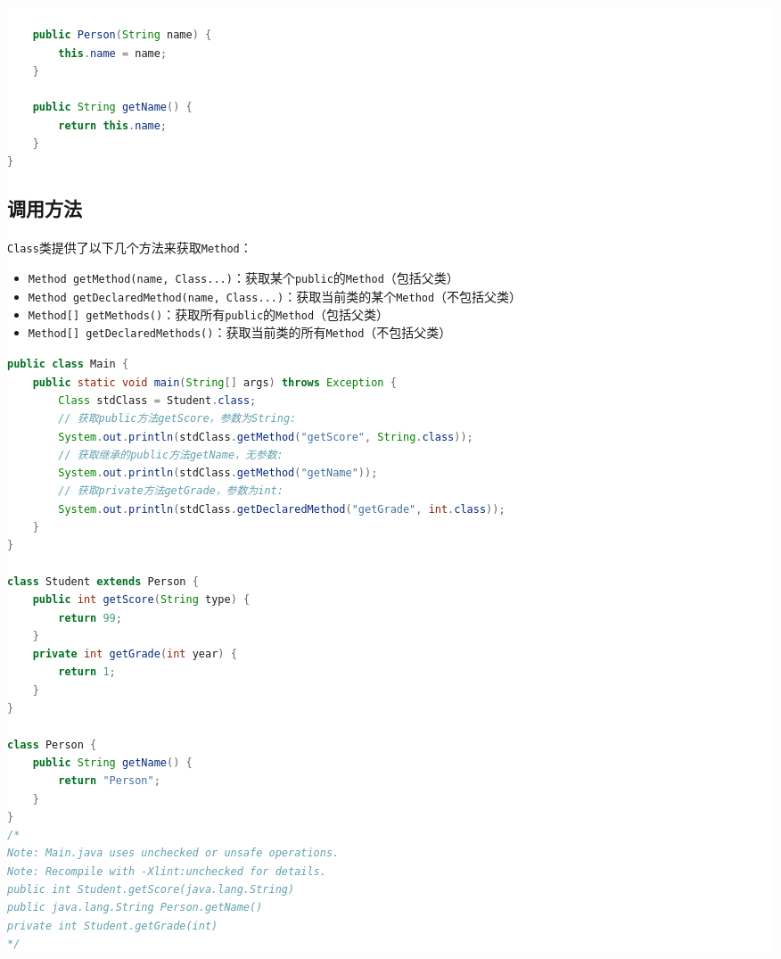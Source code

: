 ```java

    public Person(String name) {
        this.name = name;
    }

    public String getName() {
        return this.name;
    }
}
```

## 调用方法

`Class`类提供了以下几个方法来获取`Method`：

- `Method getMethod(name, Class...)`：获取某个`public`的`Method`（包括父类）
- `Method getDeclaredMethod(name, Class...)`：获取当前类的某个`Method`（不包括父类）
- `Method[] getMethods()`：获取所有`public`的`Method`（包括父类）
- `Method[] getDeclaredMethods()`：获取当前类的所有`Method`（不包括父类）

```java
public class Main {
    public static void main(String[] args) throws Exception {
        Class stdClass = Student.class;
        // 获取public方法getScore，参数为String:
        System.out.println(stdClass.getMethod("getScore", String.class));
        // 获取继承的public方法getName，无参数:
        System.out.println(stdClass.getMethod("getName"));
        // 获取private方法getGrade，参数为int:
        System.out.println(stdClass.getDeclaredMethod("getGrade", int.class));
    }
}

class Student extends Person {
    public int getScore(String type) {
        return 99;
    }
    private int getGrade(int year) {
        return 1;
    }
}

class Person {
    public String getName() {
        return "Person";
    }
}
/*
Note: Main.java uses unchecked or unsafe operations.
Note: Recompile with -Xlint:unchecked for details.
public int Student.getScore(java.lang.String)
public java.lang.String Person.getName()
private int Student.getGrade(int)
*/
```
